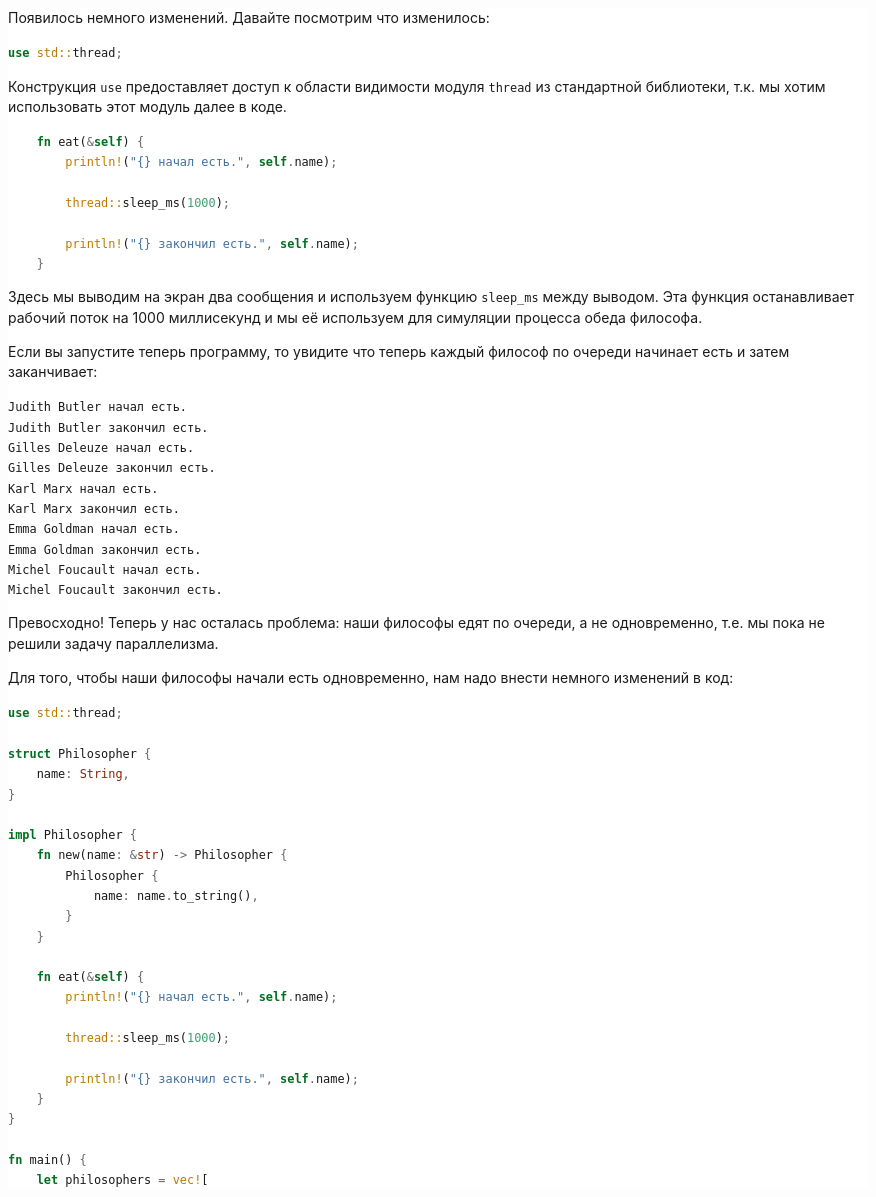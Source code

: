 Появилось немного изменений. Давайте посмотрим что изменилось:

```rust
use std::thread;
```

Конструкция `use` предоставляет доступ к области видимости модуля `thread` из стандартной библиотеки, т.к. мы хотим использовать этот модуль далее в коде.

```rust
    fn eat(&self) {
        println!("{} начал есть.", self.name);

        thread::sleep_ms(1000);

        println!("{} закончил есть.", self.name);
    }
```

Здесь мы выводим на экран два сообщения и используем функцию `sleep_ms` между выводом. Эта функция останавливает рабочий поток на 1000 миллисекунд и мы её используем для симуляции процесса обеда философа.

Если вы запустите теперь программу, то увидите что теперь каждый философ по очереди начинает есть и затем заканчивает:

```text
Judith Butler начал есть.
Judith Butler закончил есть.
Gilles Deleuze начал есть.
Gilles Deleuze закончил есть.
Karl Marx начал есть.
Karl Marx закончил есть.
Emma Goldman начал есть.
Emma Goldman закончил есть.
Michel Foucault начал есть.
Michel Foucault закончил есть.
```

Превосходно! Теперь у нас осталась проблема: наши философы едят по очереди, а не одновременно, т.е. мы пока не решили задачу параллелизма.

Для того, чтобы наши философы начали есть одновременно, нам надо внести немного изменений в код:

```rust
use std::thread;

struct Philosopher {
    name: String,
}   

impl Philosopher { 
    fn new(name: &str) -> Philosopher {
        Philosopher {
            name: name.to_string(),
        }
    }

    fn eat(&self) {
        println!("{} начал есть.", self.name);

        thread::sleep_ms(1000);

        println!("{} закончил есть.", self.name);
    }
}

fn main() {
    let philosophers = vec![
```